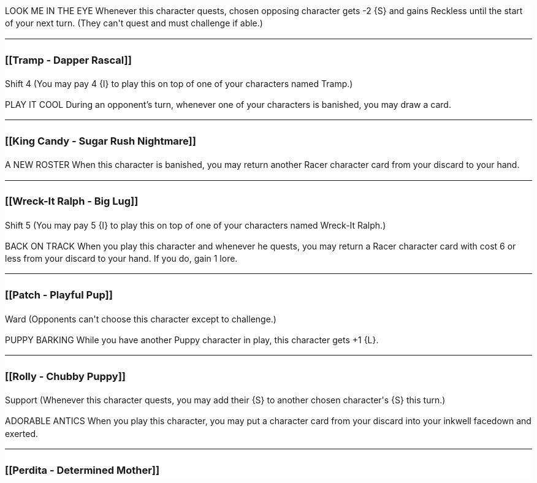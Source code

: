 LOOK ME IN THE EYE Whenever this character quests, chosen opposing character gets -2 {S} and gains Reckless until the start of your next turn. (They can't quest and must challenge if able.)

---

  

### [[Tramp - Dapper Rascal]]

Shift 4 (You may pay 4 {I} to play this on top of one of your characters named Tramp.)

PLAY IT COOL During an opponent’s turn, whenever one of your characters is banished, you may draw a card.

---

  

### [[King Candy - Sugar Rush Nightmare]]

A NEW ROSTER When this character is banished, you may return another Racer character card from your discard to your hand.

---

  

### [[Wreck-It Ralph - Big Lug]]

Shift 5 (You may pay 5 {I} to play this on top of one of your characters named Wreck-It Ralph.)

BACK ON TRACK When you play this character and whenever he quests, you may return a Racer character card with cost 6 or less from your discard to your hand. If you do, gain 1 lore.

---

  

### [[Patch - Playful Pup]]

Ward (Opponents can't choose this character except to challenge.)

PUPPY BARKING While you have another Puppy character in play, this character gets +1 {L}.

---

  

### [[Rolly - Chubby Puppy]]

Support (Whenever this character quests, you may add their {S} to another chosen character's {S} this turn.)

ADORABLE ANTICS When you play this character, you may put a character card from your discard into your inkwell facedown and exerted.

---

  

### [[Perdita - Determined Mother]]
